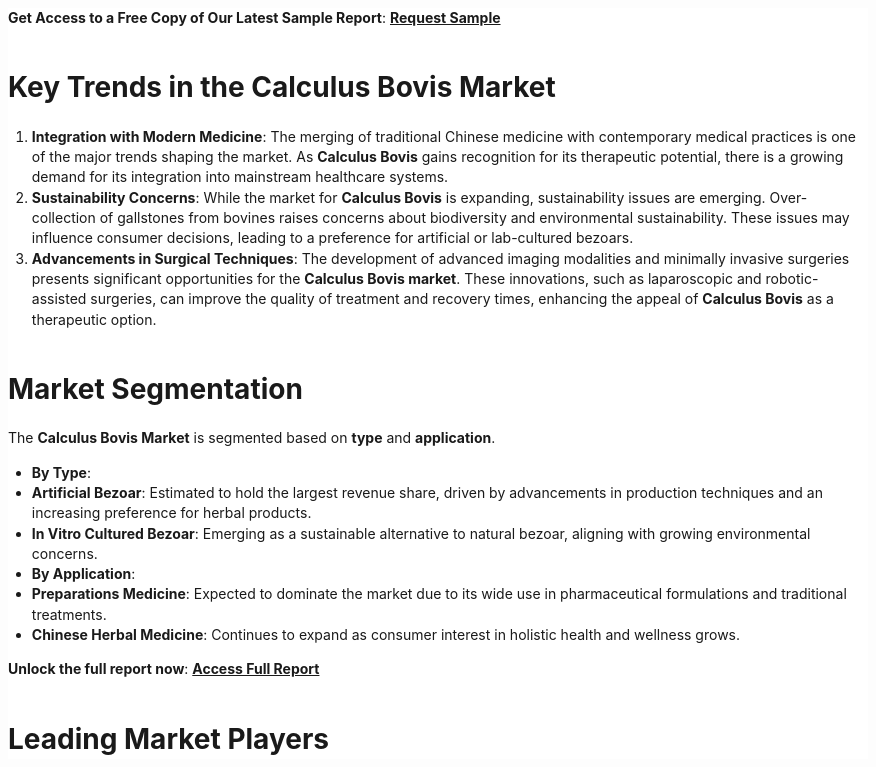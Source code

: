 <p id="2a57" class="pw-post-body-paragraph la lb fq lc b ld le lf lg lh li lj lk ll lm ln lo lp lq lr ls lt lu lv lw lx fj bk" data-selectable-paragraph=""><strong class="lc fr">Get Access to a Free Copy of Our Latest Sample Report</strong>:&nbsp;<a class="af mm" href="https://www.sphericalinsights.com/request-sample/7167" target="_blank" rel="noopener ugc nofollow"><strong class="lc fr">Request Sample</strong></a></p>
<h1 id="6bdf" class="mn mo fq bf mp mq mr ms mt mu mv mw mx my mz na nb nc nd ne nf ng nh ni nj nk bk" data-selectable-paragraph="">Key Trends in the Calculus Bovis Market</h1>
<ol class="">
<li id="b978" class="la lb fq lc b ld nl lf lg lh nm lj lk ll nn ln lo lp no lr ls lt np lv lw lx nq nr ns bk" data-selectable-paragraph=""><strong class="lc fr">Integration with Modern Medicine</strong>: The merging of traditional Chinese medicine with contemporary medical practices is one of the major trends shaping the market. As&nbsp;<strong class="lc fr">Calculus Bovis</strong>&nbsp;gains recognition for its therapeutic potential, there is a growing demand for its integration into mainstream healthcare systems.</li>
<li id="4411" class="la lb fq lc b ld nt lf lg lh nu lj lk ll nv ln lo lp nw lr ls lt nx lv lw lx nq nr ns bk" data-selectable-paragraph=""><strong class="lc fr">Sustainability Concerns</strong>: While the market for&nbsp;<strong class="lc fr">Calculus Bovis</strong>&nbsp;is expanding, sustainability issues are emerging. Over-collection of gallstones from bovines raises concerns about biodiversity and environmental sustainability. These issues may influence consumer decisions, leading to a preference for artificial or lab-cultured bezoars.</li>
<li id="8190" class="la lb fq lc b ld nt lf lg lh nu lj lk ll nv ln lo lp nw lr ls lt nx lv lw lx nq nr ns bk" data-selectable-paragraph=""><strong class="lc fr">Advancements in Surgical Techniques</strong>: The development of advanced imaging modalities and minimally invasive surgeries presents significant opportunities for the&nbsp;<strong class="lc fr">Calculus Bovis market</strong>. These innovations, such as laparoscopic and robotic-assisted surgeries, can improve the quality of treatment and recovery times, enhancing the appeal of&nbsp;<strong class="lc fr">Calculus Bovis</strong>&nbsp;as a therapeutic option.</li>
</ol>
<h1 id="764d" class="mn mo fq bf mp mq mr ms mt mu mv mw mx my mz na nb nc nd ne nf ng nh ni nj nk bk" data-selectable-paragraph="">Market Segmentation</h1>
<p id="35a4" class="pw-post-body-paragraph la lb fq lc b ld nl lf lg lh nm lj lk ll nn ln lo lp no lr ls lt np lv lw lx fj bk" data-selectable-paragraph="">The&nbsp;<strong class="lc fr">Calculus Bovis Market</strong>&nbsp;is segmented based on&nbsp;<strong class="lc fr">type</strong>&nbsp;and&nbsp;<strong class="lc fr">application</strong>.</p>
<ul class="">
<li id="0601" class="la lb fq lc b ld le lf lg lh li lj lk ll lm ln lo lp lq lr ls lt lu lv lw lx ny nr ns bk" data-selectable-paragraph=""><strong class="lc fr">By Type</strong>:</li>
<li id="b476" class="la lb fq lc b ld nt lf lg lh nu lj lk ll nv ln lo lp nw lr ls lt nx lv lw lx ny nr ns bk" data-selectable-paragraph=""><strong class="lc fr">Artificial Bezoar</strong>: Estimated to hold the largest revenue share, driven by advancements in production techniques and an increasing preference for herbal products.</li>
<li id="0773" class="la lb fq lc b ld nt lf lg lh nu lj lk ll nv ln lo lp nw lr ls lt nx lv lw lx ny nr ns bk" data-selectable-paragraph=""><strong class="lc fr">In Vitro Cultured Bezoar</strong>: Emerging as a sustainable alternative to natural bezoar, aligning with growing environmental concerns.</li>
<li id="e495" class="la lb fq lc b ld nt lf lg lh nu lj lk ll nv ln lo lp nw lr ls lt nx lv lw lx ny nr ns bk" data-selectable-paragraph=""><strong class="lc fr">By Application</strong>:</li>
<li id="971a" class="la lb fq lc b ld nt lf lg lh nu lj lk ll nv ln lo lp nw lr ls lt nx lv lw lx ny nr ns bk" data-selectable-paragraph=""><strong class="lc fr">Preparations Medicine</strong>: Expected to dominate the market due to its wide use in pharmaceutical formulations and traditional treatments.</li>
<li id="80d1" class="la lb fq lc b ld nt lf lg lh nu lj lk ll nv ln lo lp nw lr ls lt nx lv lw lx ny nr ns bk" data-selectable-paragraph=""><strong class="lc fr">Chinese Herbal Medicine</strong>: Continues to expand as consumer interest in holistic health and wellness grows.</li>
</ul>
<p id="3868" class="pw-post-body-paragraph la lb fq lc b ld le lf lg lh li lj lk ll lm ln lo lp lq lr ls lt lu lv lw lx fj bk" data-selectable-paragraph=""><strong class="lc fr">Unlock the full report now</strong>:&nbsp;<a class="af mm" href="https://www.sphericalinsights.com/reports/calculus-bovis-market" target="_blank" rel="noopener ugc nofollow"><strong class="lc fr">Access Full Report</strong></a></p>
<h1 id="e036" class="mn mo fq bf mp mq mr ms mt mu mv mw mx my mz na nb nc nd ne nf ng nh ni nj nk bk" data-selectable-paragraph="">Leading Market Players</h1>